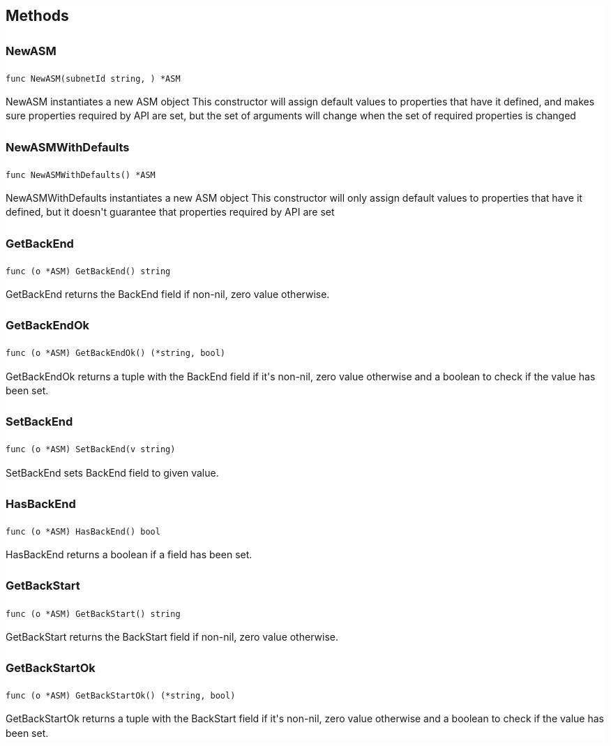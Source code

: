 ## Methods

### NewASM

`func NewASM(subnetId string, ) *ASM`

NewASM instantiates a new ASM object
This constructor will assign default values to properties that have it defined,
and makes sure properties required by API are set, but the set of arguments
will change when the set of required properties is changed

### NewASMWithDefaults

`func NewASMWithDefaults() *ASM`

NewASMWithDefaults instantiates a new ASM object
This constructor will only assign default values to properties that have it defined,
but it doesn't guarantee that properties required by API are set

### GetBackEnd

`func (o *ASM) GetBackEnd() string`

GetBackEnd returns the BackEnd field if non-nil, zero value otherwise.

### GetBackEndOk

`func (o *ASM) GetBackEndOk() (*string, bool)`

GetBackEndOk returns a tuple with the BackEnd field if it's non-nil, zero value otherwise
and a boolean to check if the value has been set.

### SetBackEnd

`func (o *ASM) SetBackEnd(v string)`

SetBackEnd sets BackEnd field to given value.

### HasBackEnd

`func (o *ASM) HasBackEnd() bool`

HasBackEnd returns a boolean if a field has been set.

### GetBackStart

`func (o *ASM) GetBackStart() string`

GetBackStart returns the BackStart field if non-nil, zero value otherwise.

### GetBackStartOk

`func (o *ASM) GetBackStartOk() (*string, bool)`

GetBackStartOk returns a tuple with the BackStart field if it's non-nil, zero value otherwise
and a boolean to check if the value has been set.
